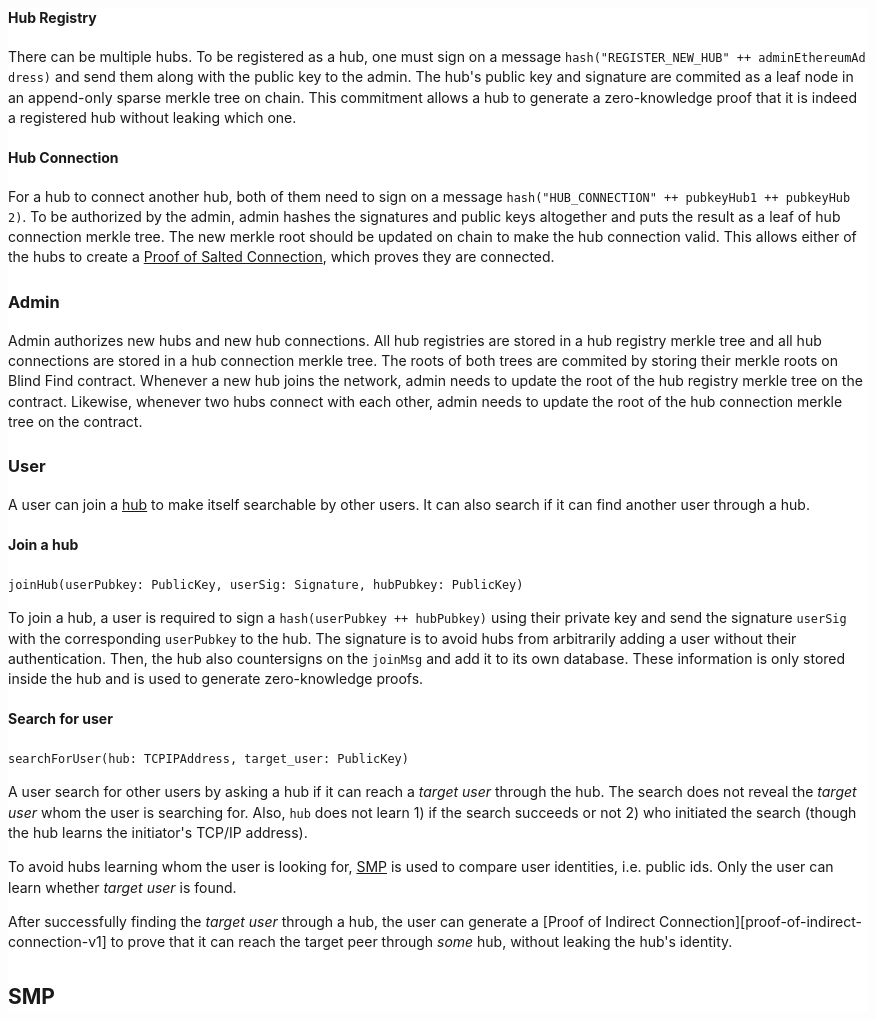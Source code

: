 #### Hub Registry
There can be multiple hubs. To be registered as a hub, one must sign on a message `hash("REGISTER_NEW_HUB" ++ adminEthereumAddress)` and send them along with the public key to the admin. The hub's public key and signature are commited as a leaf node in an append-only sparse merkle tree on chain. This commitment allows a hub to generate a zero-knowledge proof that it is indeed a registered hub without leaking which one.

#### Hub Connection
For a hub to connect another hub, both of them need to sign on a message `hash("HUB_CONNECTION" ++ pubkeyHub1 ++ pubkeyHub2)`. To be authorized by the admin, admin hashes the signatures and public keys altogether and puts the result as a leaf of hub connection merkle tree. The new merkle root should be updated on chain to make the hub connection valid. This allows either of the hubs to create a [Proof of Salted Connection](#Proof-of-Salted-Connection), which proves they are connected.

### Admin
Admin authorizes new hubs and new hub connections. All hub registries are stored in a hub registry merkle tree and all hub connections are stored in a hub connection merkle tree. The roots of both trees are commited by storing their merkle roots on Blind Find contract. Whenever a new hub joins the network, admin needs to update the root of the hub registry merkle tree on the contract. Likewise, whenever two hubs connect with each other, admin needs to update the root of the hub connection merkle tree on the contract.

### User
A user can join a [hub](#Hub) to make itself searchable by other users. It can also search if it can find another user through a hub.

#### Join a hub
`joinHub(userPubkey: PublicKey, userSig: Signature, hubPubkey: PublicKey)`

To join a hub, a user is required to sign a `hash(userPubkey ++ hubPubkey)` using their private key and send the signature `userSig` with the corresponding `userPubkey` to the hub. The signature is to avoid hubs from arbitrarily adding a user without their authentication. Then, the hub also countersigns on the `joinMsg` and add it to its own database. These information is only stored inside the hub and is used to generate zero-knowledge proofs.

#### Search for user
`searchForUser(hub: TCPIPAddress, target_user: PublicKey)`

A user search for other users by asking a hub if it can reach a *target user* through the hub. The search does not reveal the *target user* whom the user is searching for. Also, `hub` does not learn 1) if the search succeeds or not 2) who initiated the search (though the hub learns the initiator's TCP/IP address).

To avoid hubs learning whom the user is looking for, [SMP](#SMP) is used to compare user identities, i.e. public ids. Only the user can learn whether *target user* is found.

After successfully finding the *target user* through a hub, the user can generate a [Proof of Indirect Connection][proof-of-indirect-connection-v1] to prove that it can reach the target peer through *some* hub, without leaking the hub's identity.

## SMP


[blind-find-ethresearch]: https://ethresear.ch/t/blind-find-private-social-network-search/6988
[smp-wiki]: https://en.wikipedia.org/wiki/Socialist_millionaire_problem#Off-the-Record_Messaging_protocol
[smp-paper]: https://www.win.tue.nl/~berry/papers/dam.pdf
[otr-spec-v4]: https://github.com/otrv4/otrv4/blob/master/otrv4.md#socialist-millionaires-protocol-smp